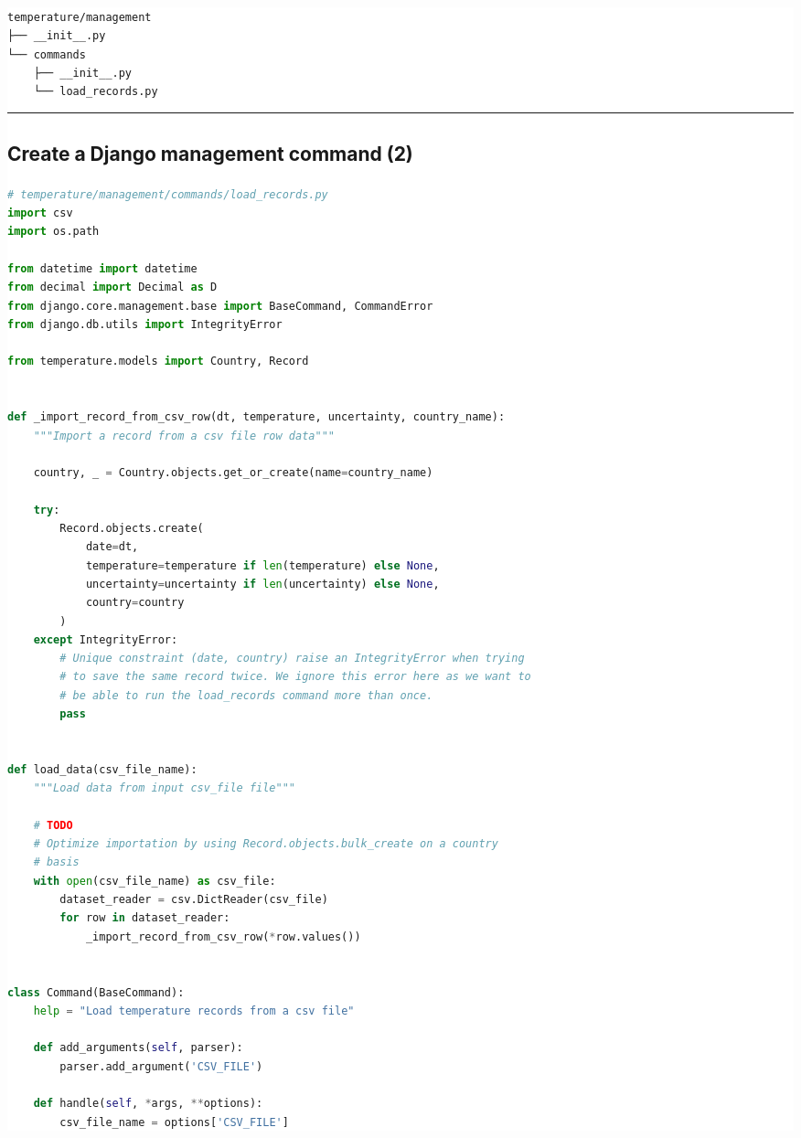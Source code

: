 ```
temperature/management
├── __init__.py
└── commands
    ├── __init__.py
    └── load_records.py
```

----

## Create a Django management command (2)

```python
# temperature/management/commands/load_records.py
import csv
import os.path

from datetime import datetime
from decimal import Decimal as D
from django.core.management.base import BaseCommand, CommandError
from django.db.utils import IntegrityError

from temperature.models import Country, Record


def _import_record_from_csv_row(dt, temperature, uncertainty, country_name):
    """Import a record from a csv file row data"""

    country, _ = Country.objects.get_or_create(name=country_name)

    try:
        Record.objects.create(
            date=dt,
            temperature=temperature if len(temperature) else None,
            uncertainty=uncertainty if len(uncertainty) else None,
            country=country
        )
    except IntegrityError:
        # Unique constraint (date, country) raise an IntegrityError when trying
        # to save the same record twice. We ignore this error here as we want to
        # be able to run the load_records command more than once.
        pass


def load_data(csv_file_name):
    """Load data from input csv_file file"""

    # TODO
    # Optimize importation by using Record.objects.bulk_create on a country
    # basis
    with open(csv_file_name) as csv_file:
        dataset_reader = csv.DictReader(csv_file)
        for row in dataset_reader:
            _import_record_from_csv_row(*row.values())


class Command(BaseCommand):
    help = "Load temperature records from a csv file"

    def add_arguments(self, parser):
        parser.add_argument('CSV_FILE')

    def handle(self, *args, **options):
        csv_file_name = options['CSV_FILE']
```